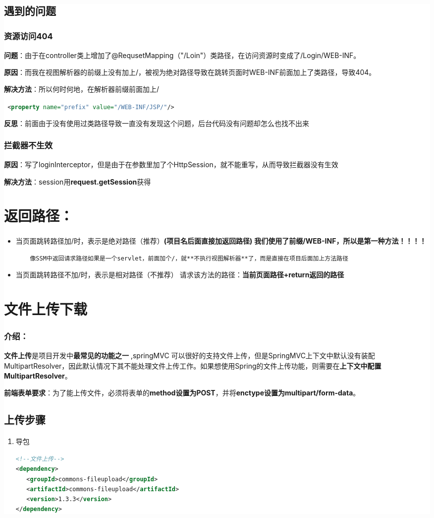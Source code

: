 

## 遇到的问题

### 资源访问404

**问题**：由于在controller类上增加了@RequsetMapping（"/Loin"）类路径，在访问资源时变成了/Login/WEB-INF。

**原因**：而我在视图解析器的前缀上没有加上/，被视为绝对路径导致在跳转页面时WEB-INF前面加上了类路径，导致404。

**解决方法**：所以何时何地，在解析器前缀前面加上/

```xml
 <property name="prefix" value="/WEB-INF/JSP/"/>
```

**反思**：前面由于没有使用过类路径导致一直没有发现这个问题，后台代码没有问题却怎么也找不出来



### 拦截器不生效

**原因**：写了loginInterceptor，但是由于在参数里加了个HttpSession，就不能重写，从而导致拦截器没有生效

**解决方法**：session用**request.getSession**获得



# 返回路径：

- 当页面跳转路径加/时，表示是绝对路径（推荐）**(项目名后面直接加返回路径)**
              **我们使用了前缀/WEB-INF，所以是第一种方法！！！！**
          
          像SSM中返回请求路径如果是一个servlet，前面加个/，就**不执行视图解析器**了，而是直接在项目后面加上方法路径
          
- 当页面跳转路径不加/时，表示是相对路径（不推荐）
           请求该方法的路径：**当前页面路径+return返回的路径**
       
       

# 文件上传下载

### 介绍：

 **文件上传**是项目开发中**最常见的功能之一** ,springMVC 可以很好的支持文件上传，但是SpringMVC上下文中默认没有装配MultipartResolver，因此默认情况下其不能处理文件上传工作。如果想使用Spring的文件上传功能，则需要在**上下文中配置MultipartResolver**。 



 **前端表单要求**：为了能上传文件，必须将表单的**method设置为POST**，并将**enctype设置为multipart/form-data**。 



## 上传步骤

1. 导包

   ```xml
   <!--文件上传-->
   <dependency>
      <groupId>commons-fileupload</groupId>
      <artifactId>commons-fileupload</artifactId>
      <version>1.3.3</version>
   </dependency>
   ```
